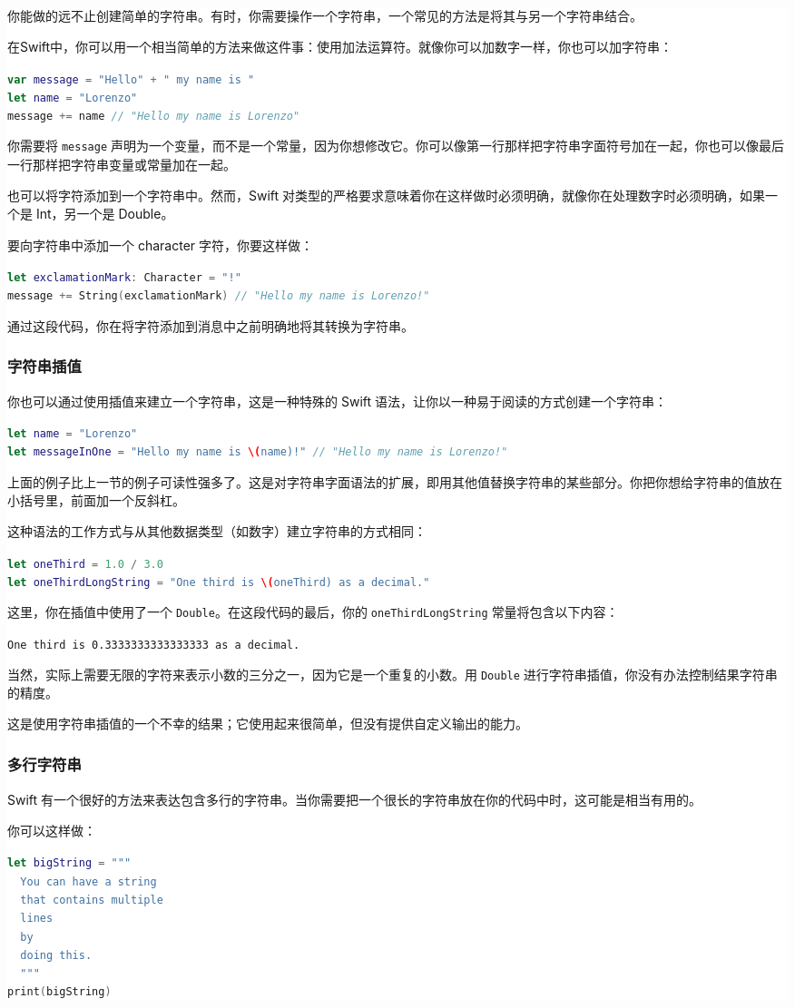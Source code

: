 你能做的远不止创建简单的字符串。有时，你需要操作一个字符串，一个常见的方法是将其与另一个字符串结合。

在Swift中，你可以用一个相当简单的方法来做这件事：使用加法运算符。就像你可以加数字一样，你也可以加字符串：

```swift
var message = "Hello" + " my name is "
let name = "Lorenzo"
message += name // "Hello my name is Lorenzo"
```

你需要将 `message` 声明为一个变量，而不是一个常量，因为你想修改它。你可以像第一行那样把字符串字面符号加在一起，你也可以像最后一行那样把字符串变量或常量加在一起。

也可以将字符添加到一个字符串中。然而，Swift 对类型的严格要求意味着你在这样做时必须明确，就像你在处理数字时必须明确，如果一个是 Int，另一个是 Double。

要向字符串中添加一个 character 字符，你要这样做：

```swift
let exclamationMark: Character = "!"
message += String(exclamationMark) // "Hello my name is Lorenzo!"
```

通过这段代码，你在将字符添加到消息中之前明确地将其转换为字符串。

### 字符串插值

你也可以通过使用插值来建立一个字符串，这是一种特殊的 Swift 语法，让你以一种易于阅读的方式创建一个字符串：

```swift
let name = "Lorenzo"
let messageInOne = "Hello my name is \(name)!" // "Hello my name is Lorenzo!"
```

上面的例子比上一节的例子可读性强多了。这是对字符串字面语法的扩展，即用其他值替换字符串的某些部分。你把你想给字符串的值放在小括号里，前面加一个反斜杠。

这种语法的工作方式与从其他数据类型（如数字）建立字符串的方式相同：

```swift
let oneThird = 1.0 / 3.0
let oneThirdLongString = "One third is \(oneThird) as a decimal."
```

这里，你在插值中使用了一个 `Double`。在这段代码的最后，你的 `oneThirdLongString` 常量将包含以下内容：

```
One third is 0.3333333333333333 as a decimal.
```

当然，实际上需要无限的字符来表示小数的三分之一，因为它是一个重复的小数。用 `Double` 进行字符串插值，你没有办法控制结果字符串的精度。

这是使用字符串插值的一个不幸的结果；它使用起来很简单，但没有提供自定义输出的能力。

### 多行字符串

Swift 有一个很好的方法来表达包含多行的字符串。当你需要把一个很长的字符串放在你的代码中时，这可能是相当有用的。

你可以这样做：

```swift
let bigString = """
  You can have a string
  that contains multiple
  lines
  by
  doing this.
  """
print(bigString)
```
